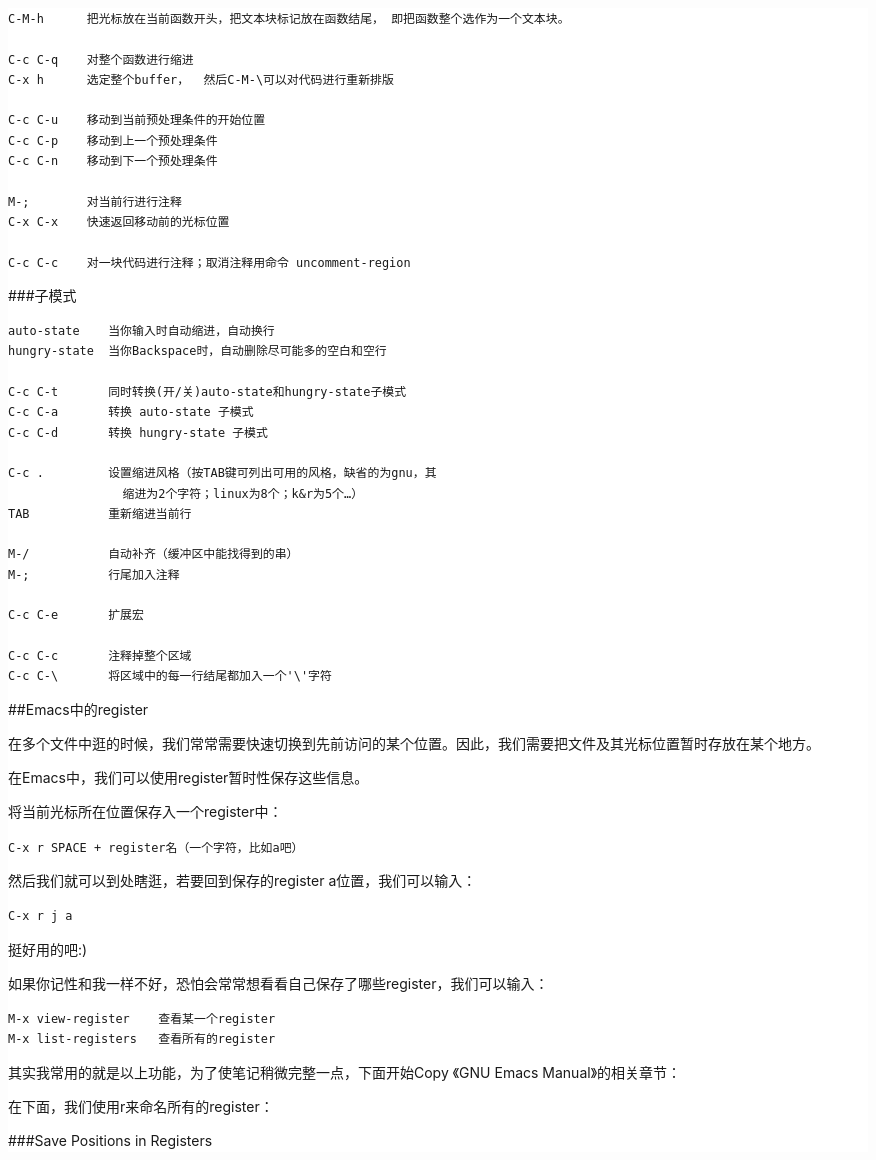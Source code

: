 	C-M-h      把光标放在当前函数开头，把文本块标记放在函数结尾， 即把函数整个选作为一个文本块。
	
	C-c C-q    对整个函数进行缩进
	C-x h      选定整个buffer，  然后C-M-\可以对代码进行重新排版
	
	C-c C-u    移动到当前预处理条件的开始位置
	C-c C-p    移动到上一个预处理条件
	C-c C-n    移动到下一个预处理条件
	
	M-;        对当前行进行注释
	C-x C-x    快速返回移动前的光标位置
	
	C-c C-c    对一块代码进行注释；取消注释用命令 uncomment-region

###子模式

	auto-state    当你输入时自动缩进，自动换行
	hungry-state  当你Backspace时，自动删除尽可能多的空白和空行
	
	C-c C-t       同时转换(开/关)auto-state和hungry-state子模式
	C-c C-a       转换 auto-state 子模式
	C-c C-d       转换 hungry-state 子模式
	
	C-c .         设置缩进风格（按TAB键可列出可用的风格，缺省的为gnu，其
	                缩进为2个字符；linux为8个；k&r为5个…）
	TAB           重新缩进当前行
	
	M-/           自动补齐（缓冲区中能找得到的串）
	M-;           行尾加入注释
	
	C-c C-e       扩展宏
	
	C-c C-c       注释掉整个区域
	C-c C-\       将区域中的每一行结尾都加入一个'\'字符
	
##Emacs中的register

在多个文件中逛的时候，我们常常需要快速切换到先前访问的某个位置。因此，我们需要把文件及其光标位置暂时存放在某个地方。

在Emacs中，我们可以使用register暂时性保存这些信息。

将当前光标所在位置保存入一个register中：

	C-x r SPACE + register名（一个字符，比如a吧）

然后我们就可以到处瞎逛，若要回到保存的register a位置，我们可以输入：

	C-x r j a
	
挺好用的吧:)

如果你记性和我一样不好，恐怕会常常想看看自己保存了哪些register，我们可以输入：

	M-x view-register    查看某一个register
	M-x list-registers   查看所有的register

其实我常用的就是以上功能，为了使笔记稍微完整一点，下面开始Copy 《GNU Emacs Manual》的相关章节：

在下面，我们使用r来命名所有的register：

###Save Positions in Registers
